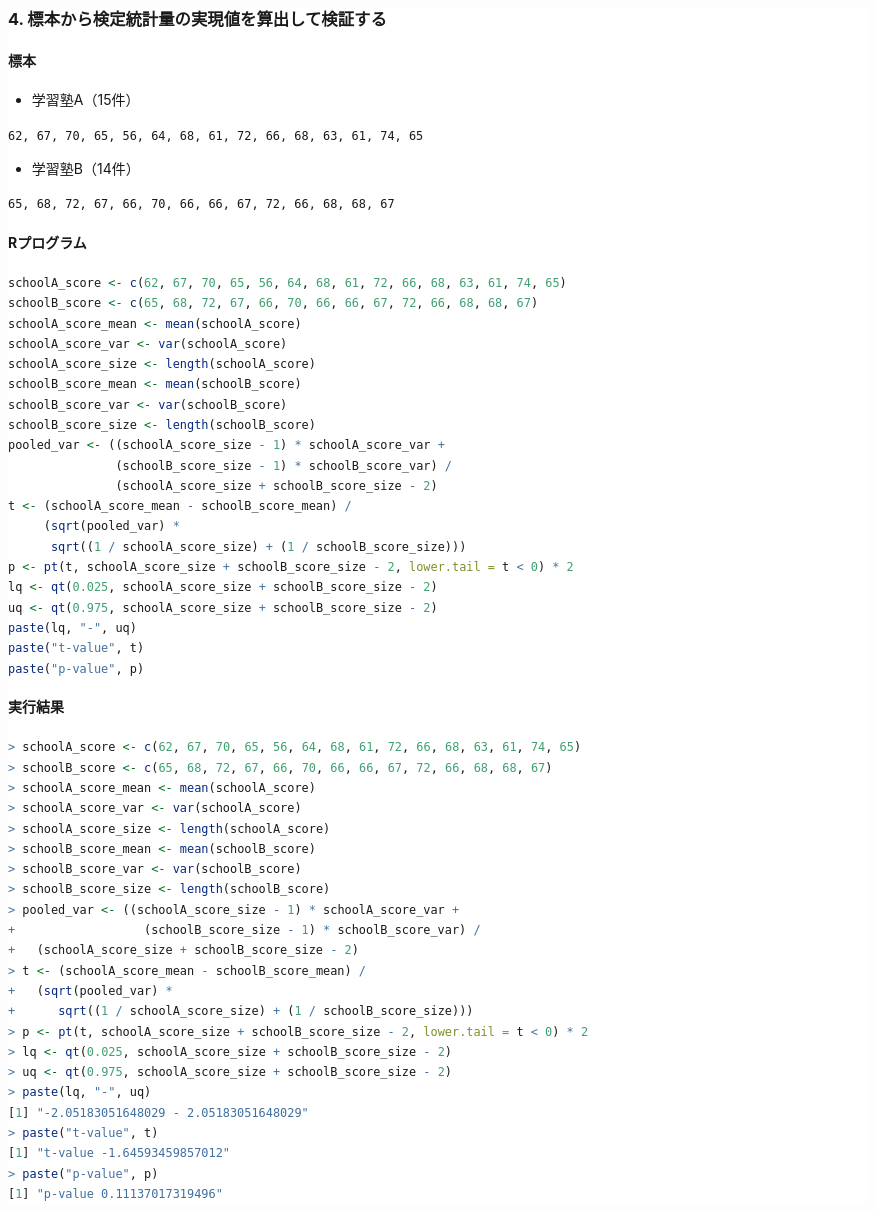 
### 4. 標本から検定統計量の実現値を算出して検証する

#### 標本

* 学習塾A（15件）

```
62, 67, 70, 65, 56, 64, 68, 61, 72, 66, 68, 63, 61, 74, 65
```

* 学習塾B（14件）

```
65, 68, 72, 67, 66, 70, 66, 66, 67, 72, 66, 68, 68, 67
```

#### Rプログラム

```r
schoolA_score <- c(62, 67, 70, 65, 56, 64, 68, 61, 72, 66, 68, 63, 61, 74, 65)
schoolB_score <- c(65, 68, 72, 67, 66, 70, 66, 66, 67, 72, 66, 68, 68, 67)
schoolA_score_mean <- mean(schoolA_score)
schoolA_score_var <- var(schoolA_score)
schoolA_score_size <- length(schoolA_score)
schoolB_score_mean <- mean(schoolB_score)
schoolB_score_var <- var(schoolB_score)
schoolB_score_size <- length(schoolB_score)
pooled_var <- ((schoolA_score_size - 1) * schoolA_score_var +
               (schoolB_score_size - 1) * schoolB_score_var) /
               (schoolA_score_size + schoolB_score_size - 2)
t <- (schoolA_score_mean - schoolB_score_mean) / 
     (sqrt(pooled_var) * 
      sqrt((1 / schoolA_score_size) + (1 / schoolB_score_size)))
p <- pt(t, schoolA_score_size + schoolB_score_size - 2, lower.tail = t < 0) * 2
lq <- qt(0.025, schoolA_score_size + schoolB_score_size - 2)
uq <- qt(0.975, schoolA_score_size + schoolB_score_size - 2)
paste(lq, "-", uq)
paste("t-value", t)
paste("p-value", p)
```

#### 実行結果

```r
> schoolA_score <- c(62, 67, 70, 65, 56, 64, 68, 61, 72, 66, 68, 63, 61, 74, 65)
> schoolB_score <- c(65, 68, 72, 67, 66, 70, 66, 66, 67, 72, 66, 68, 68, 67)
> schoolA_score_mean <- mean(schoolA_score)
> schoolA_score_var <- var(schoolA_score)
> schoolA_score_size <- length(schoolA_score)
> schoolB_score_mean <- mean(schoolB_score)
> schoolB_score_var <- var(schoolB_score)
> schoolB_score_size <- length(schoolB_score)
> pooled_var <- ((schoolA_score_size - 1) * schoolA_score_var +
+                  (schoolB_score_size - 1) * schoolB_score_var) /
+   (schoolA_score_size + schoolB_score_size - 2)
> t <- (schoolA_score_mean - schoolB_score_mean) / 
+   (sqrt(pooled_var) * 
+      sqrt((1 / schoolA_score_size) + (1 / schoolB_score_size)))
> p <- pt(t, schoolA_score_size + schoolB_score_size - 2, lower.tail = t < 0) * 2
> lq <- qt(0.025, schoolA_score_size + schoolB_score_size - 2)
> uq <- qt(0.975, schoolA_score_size + schoolB_score_size - 2)
> paste(lq, "-", uq)
[1] "-2.05183051648029 - 2.05183051648029"
> paste("t-value", t)
[1] "t-value -1.64593459857012"
> paste("p-value", p)
[1] "p-value 0.11137017319496"
```